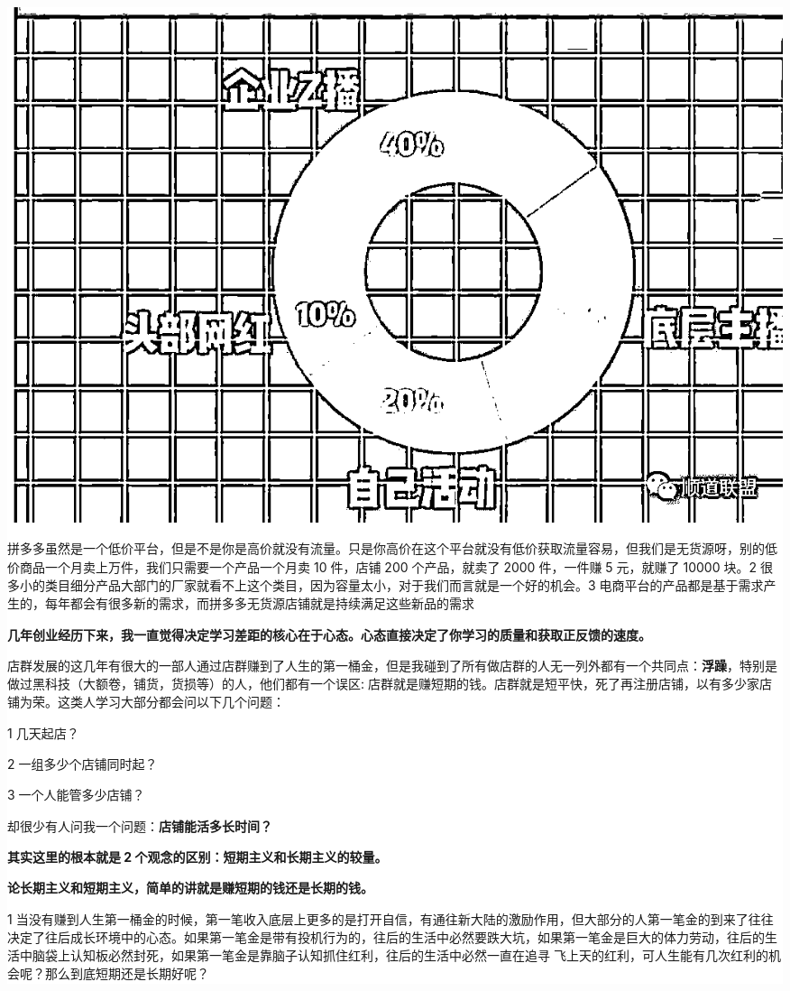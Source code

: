 ![](img/90de016ba98820ba3203caa5f17f445a.png)

拼多多虽然是一个低价平台，但是不是你是高价就没有流量。只是你高价在这个平台就没有低价获取流量容易，但我们是无货源呀，别的低价商品一个月卖上万件，我们只需要一个产品一个月卖 10 件，店铺 200 个产品，就卖了 2000 件，一件赚 5 元，就赚了 10000 块。2 很多小的类目细分产品大部门的厂家就看不上这个类目，因为容量太小，对于我们而言就是一个好的机会。3 电商平台的产品都是基于需求产生的，每年都会有很多新的需求，而拼多多无货源店铺就是持续满足这些新品的需求

**几年创业经历下来，我一直觉得决定学习差距的核心在于心态。心态直接决定了你学习的质量和获取正反馈的速度。**

店群发展的这几年有很大的一部人通过店群赚到了人生的第一桶金，但是我碰到了所有做店群的人无一列外都有一个共同点：**浮躁**，特别是做过黑科技（大额卷，铺货，货损等）的人，他们都有一个误区: 店群就是赚短期的钱。店群就是短平快，死了再注册店铺，以有多少家店铺为荣。这类人学习大部分都会问以下几个问题：

1 几天起店？

2 一组多少个店铺同时起？

3 一个人能管多少店铺？

却很少有人问我一个问题：**店铺能活多长时间？**

**其实这里的根本就是 2 个观念的区别：短期主义和长期主义的较量。**

**论长期主义和短期主义，简单的讲就是赚短期的钱还是长期的钱。**

1 当没有赚到人生第一桶金的时候，第一笔收入底层上更多的是打开自信，有通往新大陆的激励作用，但大部分的人第一笔金的到来了往往决定了往后成长环境中的心态。如果第一笔金是带有投机行为的，往后的生活中必然要跌大坑，如果第一笔金是巨大的体力劳动，往后的生活中脑袋上认知板必然封死，如果第一笔金是靠脑子认知抓住红利，往后的生活中必然一直在追寻 飞上天的红利，可人生能有几次红利的机会呢？那么到底短期还是长期好呢？
